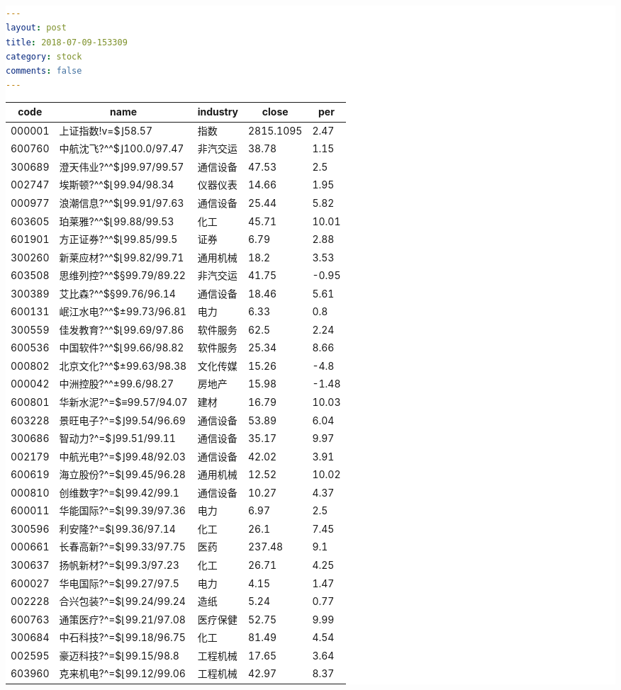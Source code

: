 ```yaml
---
layout: post
title: 2018-07-09-153309
category: stock
comments: false
---
```

| code   |           name           |  industry  |   close   |  per   |
|--------|--------------------------|------------|-----------|--------|
| 000001 |    上证指数!v=$⌋58.57    |    指数    | 2815.1095 |  2.47  |
| 600760 | 中航沈飞?^^$⌋100.0/97.47 |  非汽交运  |   38.78   |  1.15  |
| 300689 | 澄天伟业?^^$⌋99.97/99.57 |  通信设备  |   47.53   |  2.5   |
| 002747 |  埃斯顿?^^$⌊99.94/98.34  |  仪器仪表  |   14.66   |  1.95  |
| 000977 | 浪潮信息?^^$⌊99.91/97.63 |  通信设备  |   25.44   |  5.82  |
| 603605 |  珀莱雅?^^$⌊99.88/99.53  |    化工    |   45.71   | 10.01  |
| 601901 | 方正证券?^^$⌊99.85/99.5  |    证券    |    6.79   |  2.88  |
| 300260 | 新莱应材?^^$⌊99.82/99.71 |  通用机械  |    18.2   |  3.53  |
| 603508 | 思维列控?^^$§99.79/89.22 |  非汽交运  |   41.75   | -0.95  |
| 300389 |  艾比森?^^$§99.76/96.14  |  通信设备  |   18.46   |  5.61  |
| 600131 | 岷江水电?^^$±99.73/96.81 |    电力    |    6.33   |  0.8   |
| 300559 | 佳发教育?^^$⌊99.69/97.86 |  软件服务  |    62.5   |  2.24  |
| 600536 | 中国软件?^^$⌊99.66/98.82 |  软件服务  |   25.34   |  8.66  |
| 000802 | 北京文化?^^$±99.63/98.38 |  文化传媒  |   15.26   |  -4.8  |
| 000042 |  中洲控股?^^±99.6/98.27  |   房地产   |   15.98   | -1.48  |
| 600801 | 华新水泥?^=$≡99.57/94.07 |    建材    |   16.79   | 10.03  |
| 603228 | 景旺电子?^=$⌋99.54/96.69 |  通信设备  |   53.89   |  6.04  |
| 300686 |  智动力?^=$⌋99.51/99.11  |  通信设备  |   35.17   |  9.97  |
| 002179 | 中航光电?^=$⌋99.48/92.03 |  通信设备  |   42.02   |  3.91  |
| 600619 | 海立股份?^=$⌊99.45/96.28 |  通用机械  |   12.52   | 10.02  |
| 000810 | 创维数字?^=$⌊99.42/99.1  |  通信设备  |   10.27   |  4.37  |
| 600011 | 华能国际?^=$⌊99.39/97.36 |    电力    |    6.97   |  2.5   |
| 300596 |  利安隆?^=$⌊99.36/97.14  |    化工    |    26.1   |  7.45  |
| 000661 | 长春高新?^=$⌊99.33/97.75 |    医药    |   237.48  |  9.1   |
| 300637 | 扬帆新材?^=$⌊99.3/97.23  |    化工    |   26.71   |  4.25  |
| 600027 | 华电国际?^=$⌊99.27/97.5  |    电力    |    4.15   |  1.47  |
| 002228 | 合兴包装?^=$⌊99.24/99.24 |    造纸    |    5.24   |  0.77  |
| 600763 | 通策医疗?^=$⌊99.21/97.08 |  医疗保健  |   52.75   |  9.99  |
| 300684 | 中石科技?^=$⌊99.18/96.75 |    化工    |   81.49   |  4.54  |
| 002595 | 豪迈科技?^=$⌊99.15/98.8  |  工程机械  |   17.65   |  3.64  |
| 603960 | 克来机电?^=$⌊99.12/99.06 |  工程机械  |   42.97   |  8.37  |